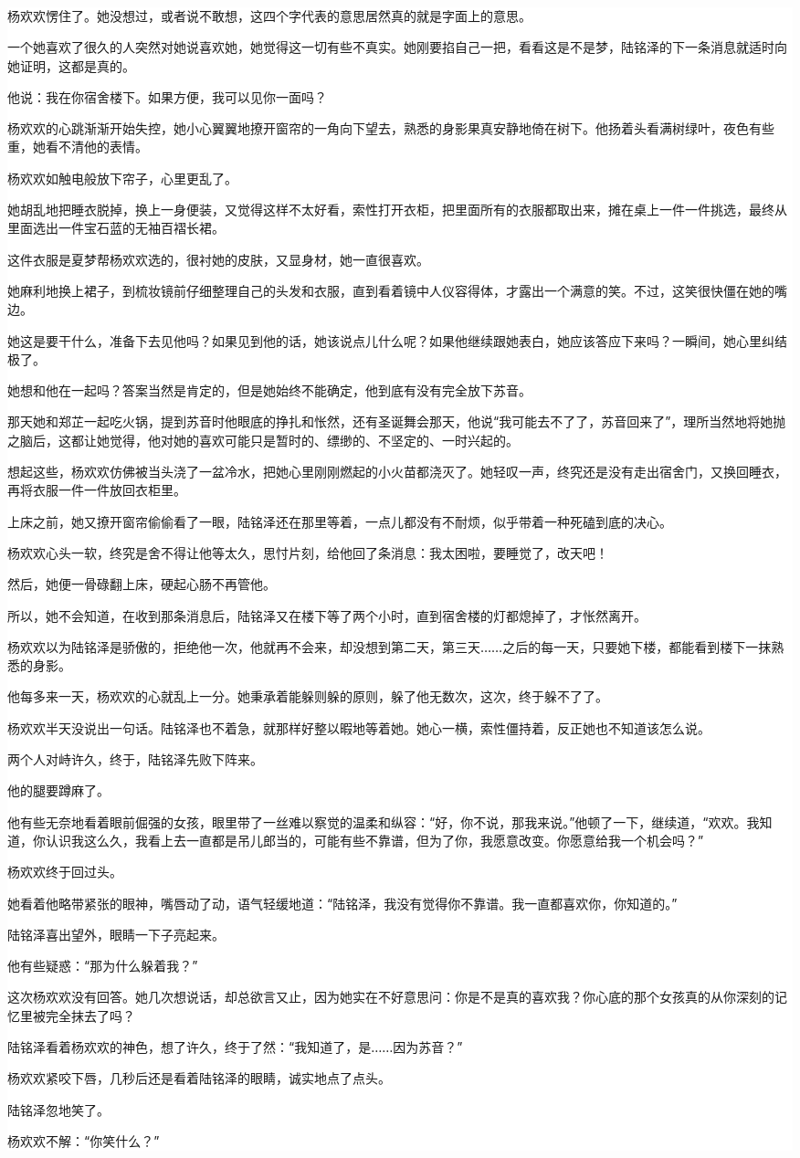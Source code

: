 杨欢欢愣住了。她没想过，或者说不敢想，这四个字代表的意思居然真的就是字面上的意思。

一个她喜欢了很久的人突然对她说喜欢她，她觉得这一切有些不真实。她刚要掐自己一把，看看这是不是梦，陆铭泽的下一条消息就适时向她证明，这都是真的。

他说：我在你宿舍楼下。如果方便，我可以见你一面吗？

杨欢欢的心跳渐渐开始失控，她小心翼翼地撩开窗帘的一角向下望去，熟悉的身影果真安静地倚在树下。他扬着头看满树绿叶，夜色有些重，她看不清他的表情。

杨欢欢如触电般放下帘子，心里更乱了。

她胡乱地把睡衣脱掉，换上一身便装，又觉得这样不太好看，索性打开衣柜，把里面所有的衣服都取出来，摊在桌上一件一件挑选，最终从里面选出一件宝石蓝的无袖百褶长裙。

这件衣服是夏梦帮杨欢欢选的，很衬她的皮肤，又显身材，她一直很喜欢。

她麻利地换上裙子，到梳妆镜前仔细整理自己的头发和衣服，直到看着镜中人仪容得体，才露出一个满意的笑。不过，这笑很快僵在她的嘴边。

她这是要干什么，准备下去见他吗？如果见到他的话，她该说点儿什么呢？如果他继续跟她表白，她应该答应下来吗？一瞬间，她心里纠结极了。

她想和他在一起吗？答案当然是肯定的，但是她始终不能确定，他到底有没有完全放下苏音。

那天她和郑芷一起吃火锅，提到苏音时他眼底的挣扎和怅然，还有圣诞舞会那天，他说“我可能去不了了，苏音回来了”，理所当然地将她抛之脑后，这都让她觉得，他对她的喜欢可能只是暂时的、缥缈的、不坚定的、一时兴起的。

想起这些，杨欢欢仿佛被当头浇了一盆冷水，把她心里刚刚燃起的小火苗都浇灭了。她轻叹一声，终究还是没有走出宿舍门，又换回睡衣，再将衣服一件一件放回衣柜里。

上床之前，她又撩开窗帘偷偷看了一眼，陆铭泽还在那里等着，一点儿都没有不耐烦，似乎带着一种死磕到底的决心。

杨欢欢心头一软，终究是舍不得让他等太久，思忖片刻，给他回了条消息：我太困啦，要睡觉了，改天吧！

然后，她便一骨碌翻上床，硬起心肠不再管他。



所以，她不会知道，在收到那条消息后，陆铭泽又在楼下等了两个小时，直到宿舍楼的灯都熄掉了，才怅然离开。

杨欢欢以为陆铭泽是骄傲的，拒绝他一次，他就再不会来，却没想到第二天，第三天……之后的每一天，只要她下楼，都能看到楼下一抹熟悉的身影。

他每多来一天，杨欢欢的心就乱上一分。她秉承着能躲则躲的原则，躲了他无数次，这次，终于躲不了了。

杨欢欢半天没说出一句话。陆铭泽也不着急，就那样好整以暇地等着她。她心一横，索性僵持着，反正她也不知道该怎么说。

两个人对峙许久，终于，陆铭泽先败下阵来。

他的腿要蹲麻了。

他有些无奈地看着眼前倔强的女孩，眼里带了一丝难以察觉的温柔和纵容：“好，你不说，那我来说。”他顿了一下，继续道，“欢欢。我知道，你认识我这么久，我看上去一直都是吊儿郎当的，可能有些不靠谱，但为了你，我愿意改变。你愿意给我一个机会吗？”

杨欢欢终于回过头。

她看着他略带紧张的眼神，嘴唇动了动，语气轻缓地道：“陆铭泽，我没有觉得你不靠谱。我一直都喜欢你，你知道的。”

陆铭泽喜出望外，眼睛一下子亮起来。

他有些疑惑：“那为什么躲着我？”

这次杨欢欢没有回答。她几次想说话，却总欲言又止，因为她实在不好意思问：你是不是真的喜欢我？你心底的那个女孩真的从你深刻的记忆里被完全抹去了吗？

陆铭泽看着杨欢欢的神色，想了许久，终于了然：“我知道了，是……因为苏音？”

杨欢欢紧咬下唇，几秒后还是看着陆铭泽的眼睛，诚实地点了点头。

陆铭泽忽地笑了。

杨欢欢不解：“你笑什么？”
